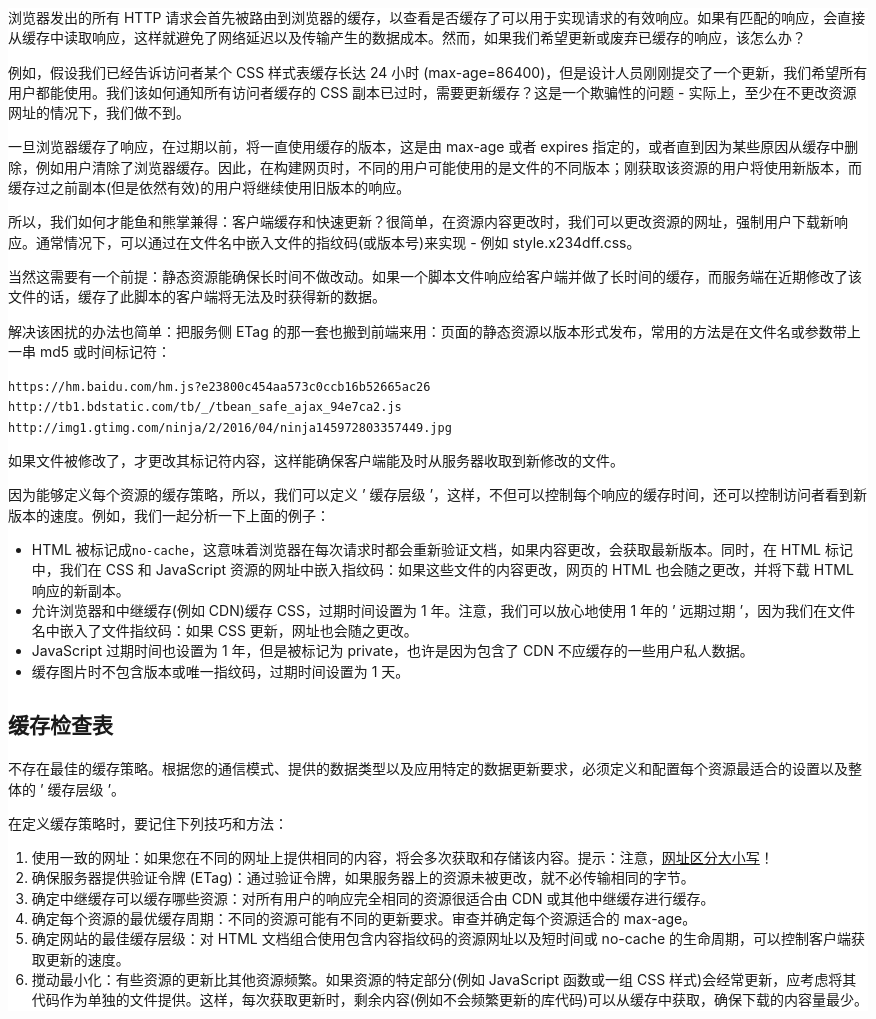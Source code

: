 浏览器发出的所有 HTTP 请求会首先被路由到浏览器的缓存，以查看是否缓存了可以用于实现请求的有效响应。如果有匹配的响应，会直接从缓存中读取响应，这样就避免了网络延迟以及传输产生的数据成本。然而，如果我们希望更新或废弃已缓存的响应，该怎么办？

例如，假设我们已经告诉访问者某个 CSS 样式表缓存长达 24 小时 (max-age=86400)，但是设计人员刚刚提交了一个更新，我们希望所有用户都能使用。我们该如何通知所有访问者缓存的 CSS 副本已过时，需要更新缓存？这是一个欺骗性的问题 - 实际上，至少在不更改资源网址的情况下，我们做不到。

一旦浏览器缓存了响应，在过期以前，将一直使用缓存的版本，这是由 max-age 或者 expires 指定的，或者直到因为某些原因从缓存中删除，例如用户清除了浏览器缓存。因此，在构建网页时，不同的用户可能使用的是文件的不同版本；刚获取该资源的用户将使用新版本，而缓存过之前副本(但是依然有效)的用户将继续使用旧版本的响应。

所以，我们如何才能鱼和熊掌兼得：客户端缓存和快速更新？很简单，在资源内容更改时，我们可以更改资源的网址，强制用户下载新响应。通常情况下，可以通过在文件名中嵌入文件的指纹码(或版本号)来实现 - 例如 style.x234dff.css。

当然这需要有一个前提：静态资源能确保长时间不做改动。如果一个脚本文件响应给客户端并做了长时间的缓存，而服务端在近期修改了该文件的话，缓存了此脚本的客户端将无法及时获得新的数据。

解决该困扰的办法也简单：把服务侧 ETag 的那一套也搬到前端来用：页面的静态资源以版本形式发布，常用的方法是在文件名或参数带上一串 md5 或时间标记符：

```
https://hm.baidu.com/hm.js?e23800c454aa573c0ccb16b52665ac26
http://tb1.bdstatic.com/tb/_/tbean_safe_ajax_94e7ca2.js
http://img1.gtimg.com/ninja/2/2016/04/ninja145972803357449.jpg
```

如果文件被修改了，才更改其标记符内容，这样能确保客户端能及时从服务器收取到新修改的文件。

因为能够定义每个资源的缓存策略，所以，我们可以定义 ’ 缓存层级 ’，这样，不但可以控制每个响应的缓存时间，还可以控制访问者看到新版本的速度。例如，我们一起分析一下上面的例子：

- HTML 被标记成`no-cache`，这意味着浏览器在每次请求时都会重新验证文档，如果内容更改，会获取最新版本。同时，在 HTML 标记中，我们在 CSS 和 JavaScript 资源的网址中嵌入指纹码：如果这些文件的内容更改，网页的 HTML 也会随之更改，并将下载 HTML 响应的新副本。
- 允许浏览器和中继缓存(例如 CDN)缓存 CSS，过期时间设置为 1 年。注意，我们可以放心地使用 1 年的 ’ 远期过期 ’，因为我们在文件名中嵌入了文件指纹码：如果 CSS 更新，网址也会随之更改。
- JavaScript 过期时间也设置为 1 年，但是被标记为 private，也许是因为包含了 CDN 不应缓存的一些用户私人数据。
- 缓存图片时不包含版本或唯一指纹码，过期时间设置为 1 天。

## 缓存检查表

不存在最佳的缓存策略。根据您的通信模式、提供的数据类型以及应用特定的数据更新要求，必须定义和配置每个资源最适合的设置以及整体的 ’ 缓存层级 ’。

在定义缓存策略时，要记住下列技巧和方法：

1. 使用一致的网址：如果您在不同的网址上提供相同的内容，将会多次获取和存储该内容。提示：注意，[网址区分大小写](http://www.w3.org/TR/WD-html40-970708/htmlweb.html)！
2. 确保服务器提供验证令牌 (ETag)：通过验证令牌，如果服务器上的资源未被更改，就不必传输相同的字节。
3. 确定中继缓存可以缓存哪些资源：对所有用户的响应完全相同的资源很适合由 CDN 或其他中继缓存进行缓存。
4. 确定每个资源的最优缓存周期：不同的资源可能有不同的更新要求。审查并确定每个资源适合的 max-age。
5. 确定网站的最佳缓存层级：对 HTML 文档组合使用包含内容指纹码的资源网址以及短时间或 no-cache 的生命周期，可以控制客户端获取更新的速度。
6. 搅动最小化：有些资源的更新比其他资源频繁。如果资源的特定部分(例如 JavaScript 函数或一组 CSS 样式)会经常更新，应考虑将其代码作为单独的文件提供。这样，每次获取更新时，剩余内容(例如不会频繁更新的库代码)可以从缓存中获取，确保下载的内容量最少。
